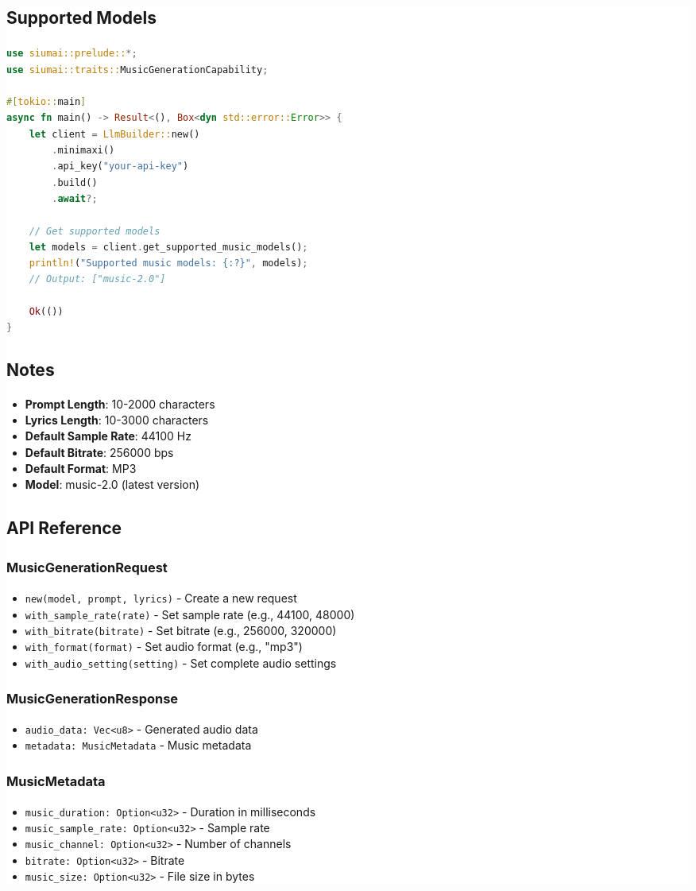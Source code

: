 ## Supported Models

```rust
use siumai::prelude::*;
use siumai::traits::MusicGenerationCapability;

#[tokio::main]
async fn main() -> Result<(), Box<dyn std::error::Error>> {
    let client = LlmBuilder::new()
        .minimaxi()
        .api_key("your-api-key")
        .build()
        .await?;

    // Get supported models
    let models = client.get_supported_music_models();
    println!("Supported music models: {:?}", models);
    // Output: ["music-2.0"]

    Ok(())
}
```

## Notes

- **Prompt Length**: 10-2000 characters
- **Lyrics Length**: 10-3000 characters
- **Default Sample Rate**: 44100 Hz
- **Default Bitrate**: 256000 bps
- **Default Format**: MP3
- **Model**: music-2.0 (latest version)

## API Reference

### MusicGenerationRequest

- `new(model, prompt, lyrics)` - Create a new request
- `with_sample_rate(rate)` - Set sample rate (e.g., 44100, 48000)
- `with_bitrate(bitrate)` - Set bitrate (e.g., 256000, 320000)
- `with_format(format)` - Set audio format (e.g., "mp3")
- `with_audio_setting(setting)` - Set complete audio settings

### MusicGenerationResponse

- `audio_data: Vec<u8>` - Generated audio data
- `metadata: MusicMetadata` - Music metadata

### MusicMetadata

- `music_duration: Option<u32>` - Duration in milliseconds
- `music_sample_rate: Option<u32>` - Sample rate
- `music_channel: Option<u32>` - Number of channels
- `bitrate: Option<u32>` - Bitrate
- `music_size: Option<u32>` - File size in bytes

